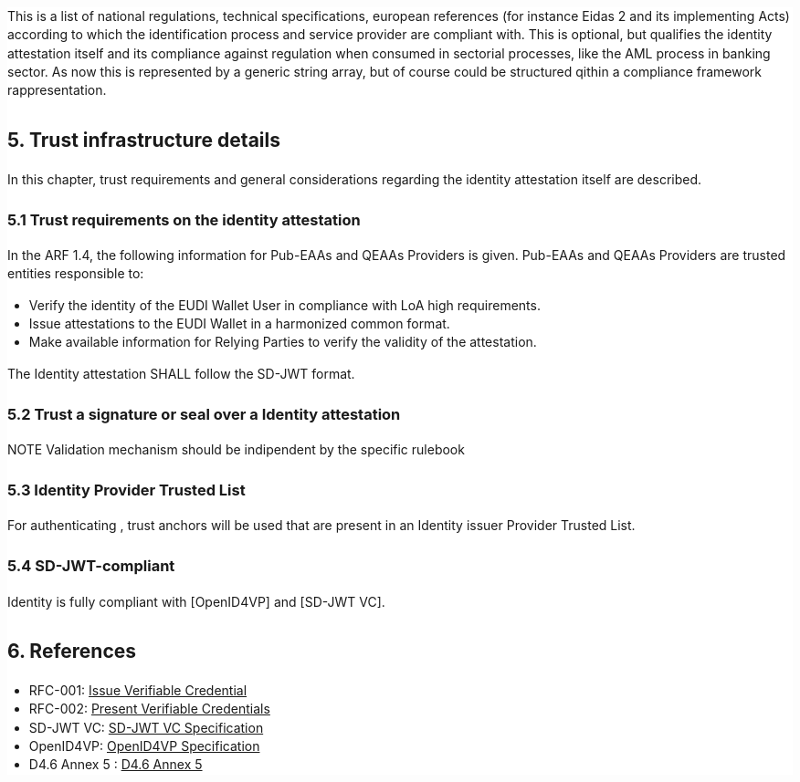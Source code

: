 This is a list of national regulations, technical specifications, european references (for instance Eidas 2 and its implementing Acts) according to which the identification process and service provider are compliant with. This is optional, but qualifies the identity attestation itself and its compliance against regulation when consumed in sectorial processes, like the AML process in banking sector.
As now this is represented by a generic string array, but of course could be structured qithin a compliance framework rappresentation.

## 5. Trust infrastructure details

In this chapter, trust requirements and general considerations regarding the identity attestation itself are described.

### 5.1 Trust requirements on the identity attestation

In the ARF 1.4, the following information for Pub-EAAs and QEAAs Providers is given. 
Pub-EAAs and QEAAs Providers are trusted entities responsible to: 

- Verify the identity of the EUDI Wallet User in compliance with LoA high requirements.
- Issue attestations to the EUDI Wallet in a harmonized common format.
- Make available information for Relying Parties to verify the validity of the attestation.

The Identity attestation SHALL follow the SD-JWT format.

### 5.2 Trust a signature or seal over a Identity attestation

NOTE Validation mechanism should be indipendent by the specific rulebook

### 5.3 Identity Provider Trusted List

For authenticating , trust anchors will be used that are present in an Identity issuer Provider Trusted List.

### 5.4 SD-JWT-compliant

Identity is fully compliant with [OpenID4VP] and [SD-JWT VC].

## 6. References

- RFC-001: [Issue Verifiable Credential](https://github.com/EWC-consortium/eudi-wallet-rfcs/blob/main/ewc-rfc001-issue-verifiable-credential.md)
- RFC-002: [Present Verifiable Credentials](https://github.com/EWC-consortium/eudi-wallet-rfcs/blob/main/ewc-rfc002-present-verifiable-credentials.md)
- SD-JWT VC: [SD-JWT VC Specification](https://datatracker.ietf.org/doc/draft-ietf-oauth-sd-jwt-vc/)
- OpenID4VP: [OpenID4VP Specification](https://openid.net/specs/openid-4-verifiable-presentations-1_0.html)
- D4.6 Annex 5 : [D4.6 Annex 5](https://nextcloud.ewc-consortium.eu/apps/files/files/131128?dir=/EWC/WP4%20Interoperability%20and%20infrastructure/Task%204.3/Deliverable%20D4.6/Annexes&openfile=true)
